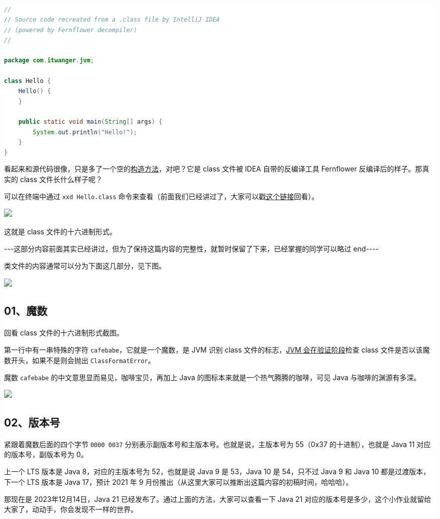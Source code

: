 ```java
//
// Source code recreated from a .class file by IntelliJ IDEA
// (powered by Fernflower decompiler)
//

package com.itwanger.jvm;

class Hello {
    Hello() {
    }

    public static void main(String[] args) {
        System.out.println("Hello!");
    }
}
```

看起来和源代码很像，只是多了一个空的[构造方法](https://javabetter.cn/oo/construct.html)，对吧？它是 class 文件被 IDEA 自带的反编译工具 Fernflower 反编译后的样子。那真实的 class 文件长什么样子呢？

可以在终端中通过 `xxd Hello.class` 命令来查看（前面我们已经讲过了，大家可以戳[这个链接](https://javabetter.cn/jvm/class-load.html)回看）。

![](https://cdn.tobebetterjavaer.com/tobebetterjavaer/images/jvm/class-file-jiegou-cb4afe63-6a8e-4ae1-a822-d4163c814daa.png)

这就是 class 文件的十六进制形式。

---这部分内容前面其实已经讲过，但为了保持这篇内容的完整性，就暂时保留了下来，已经掌握的同学可以略过 end----

类文件的内容通常可以分为下面这几部分，见下图。

![](https://cdn.tobebetterjavaer.com/stutymore/class-file-jiegou-20231030194547.png)



## 01、魔数

回看 class 文件的十六进制形式截图。

第一行中有一串特殊的字符 `cafebabe`，它就是一个魔数，是 JVM 识别 class 文件的标志，[JVM 会在验证阶段](https://javabetter.cn/jvm/class-load.html)检查 class 文件是否以该魔数开头，如果不是则会抛出 `ClassFormatError`。

魔数 `cafebabe` 的中文意思显而易见，咖啡宝贝，再加上 Java 的图标本来就是一个热气腾腾的咖啡，可见 Java 与咖啡的渊源有多深。

![](https://cdn.tobebetterjavaer.com/tobebetterjavaer/images/overview/two-02.png)

## 02、版本号

紧跟着魔数后面的四个字节 `0000 0037` 分别表示副版本号和主版本号。也就是说，主版本号为 55（0x37 的十进制），也就是 Java 11 对应的版本号，副版本号为 0。

上一个 LTS 版本是 Java 8，对应的主版本号为 52，也就是说 Java 9 是 53，Java 10 是 54，只不过 Java 9 和 Java 10 都是过渡版本，下一个 LTS 版本是 Java 17，预计 2021 年 9 月份推出（从这里大家可以推断出这篇内容的初稿时间，哈哈哈）。 

那现在是 2023年12月14日，Java 21 已经发布了。通过上面的方法，大家可以查看一下 Java 21 对应的版本号是多少，这个小作业就留给大家了，动动手，你会发现不一样的世界。
